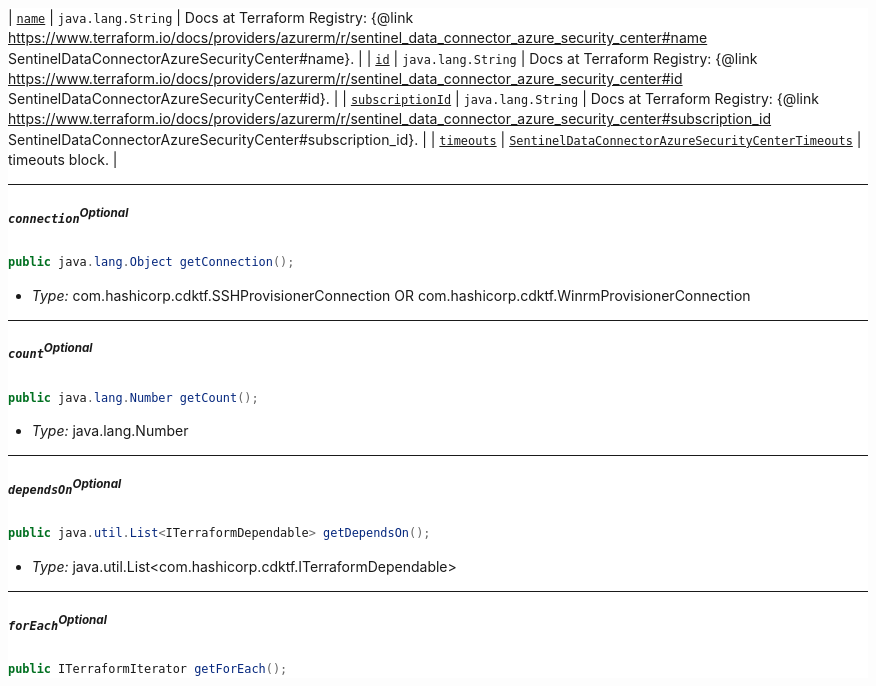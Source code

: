 | <code><a href="#@cdktf/provider-azurerm.sentinelDataConnectorAzureSecurityCenter.SentinelDataConnectorAzureSecurityCenterConfig.property.name">name</a></code> | <code>java.lang.String</code> | Docs at Terraform Registry: {@link https://www.terraform.io/docs/providers/azurerm/r/sentinel_data_connector_azure_security_center#name SentinelDataConnectorAzureSecurityCenter#name}. |
| <code><a href="#@cdktf/provider-azurerm.sentinelDataConnectorAzureSecurityCenter.SentinelDataConnectorAzureSecurityCenterConfig.property.id">id</a></code> | <code>java.lang.String</code> | Docs at Terraform Registry: {@link https://www.terraform.io/docs/providers/azurerm/r/sentinel_data_connector_azure_security_center#id SentinelDataConnectorAzureSecurityCenter#id}. |
| <code><a href="#@cdktf/provider-azurerm.sentinelDataConnectorAzureSecurityCenter.SentinelDataConnectorAzureSecurityCenterConfig.property.subscriptionId">subscriptionId</a></code> | <code>java.lang.String</code> | Docs at Terraform Registry: {@link https://www.terraform.io/docs/providers/azurerm/r/sentinel_data_connector_azure_security_center#subscription_id SentinelDataConnectorAzureSecurityCenter#subscription_id}. |
| <code><a href="#@cdktf/provider-azurerm.sentinelDataConnectorAzureSecurityCenter.SentinelDataConnectorAzureSecurityCenterConfig.property.timeouts">timeouts</a></code> | <code><a href="#@cdktf/provider-azurerm.sentinelDataConnectorAzureSecurityCenter.SentinelDataConnectorAzureSecurityCenterTimeouts">SentinelDataConnectorAzureSecurityCenterTimeouts</a></code> | timeouts block. |

---

##### `connection`<sup>Optional</sup> <a name="connection" id="@cdktf/provider-azurerm.sentinelDataConnectorAzureSecurityCenter.SentinelDataConnectorAzureSecurityCenterConfig.property.connection"></a>

```java
public java.lang.Object getConnection();
```

- *Type:* com.hashicorp.cdktf.SSHProvisionerConnection OR com.hashicorp.cdktf.WinrmProvisionerConnection

---

##### `count`<sup>Optional</sup> <a name="count" id="@cdktf/provider-azurerm.sentinelDataConnectorAzureSecurityCenter.SentinelDataConnectorAzureSecurityCenterConfig.property.count"></a>

```java
public java.lang.Number getCount();
```

- *Type:* java.lang.Number

---

##### `dependsOn`<sup>Optional</sup> <a name="dependsOn" id="@cdktf/provider-azurerm.sentinelDataConnectorAzureSecurityCenter.SentinelDataConnectorAzureSecurityCenterConfig.property.dependsOn"></a>

```java
public java.util.List<ITerraformDependable> getDependsOn();
```

- *Type:* java.util.List<com.hashicorp.cdktf.ITerraformDependable>

---

##### `forEach`<sup>Optional</sup> <a name="forEach" id="@cdktf/provider-azurerm.sentinelDataConnectorAzureSecurityCenter.SentinelDataConnectorAzureSecurityCenterConfig.property.forEach"></a>

```java
public ITerraformIterator getForEach();
```
